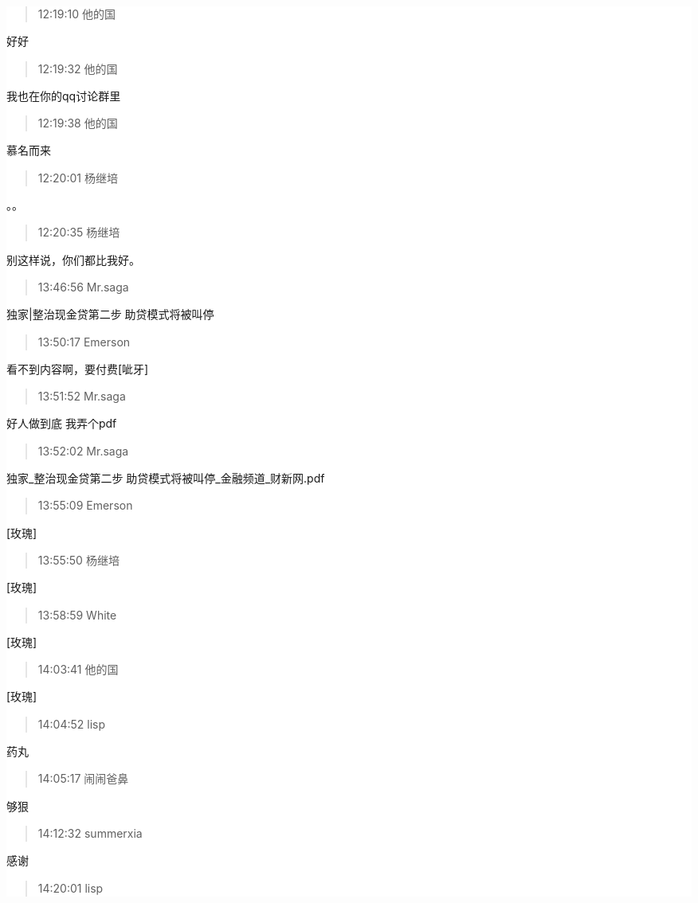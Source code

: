 > 12:19:10  他的国  
   
好好  
   
> 12:19:32  他的国  
   
我也在你的qq讨论群里  
   
> 12:19:38  他的国  
   
慕名而来  
   
> 12:20:01  杨继培  
   
。。  
   
> 12:20:35  杨继培  
   
别这样说，你们都比我好。  
   
> 13:46:56  Mr.saga  
   
独家|整治现金贷第二步 助贷模式将被叫停  
   
> 13:50:17  Emerson  
   
看不到内容啊，要付费[呲牙]  
   
> 13:51:52  Mr.saga  
   
好人做到底 我弄个pdf  
   
> 13:52:02  Mr.saga  
   
独家_整治现金贷第二步 助贷模式将被叫停_金融频道_财新网.pdf  
   
> 13:55:09  Emerson  
   
[玫瑰]  
   
> 13:55:50  杨继培  
   
[玫瑰]  
   
> 13:58:59  White  
   
[玫瑰]  
   
> 14:03:41  他的国  
   
[玫瑰]  
   
> 14:04:52  lisp  
   
药丸  
   
> 14:05:17  闹闹爸鼻  
   
够狠  
   
> 14:12:32  summerxia  
   
感谢  
   
> 14:20:01  lisp  
   